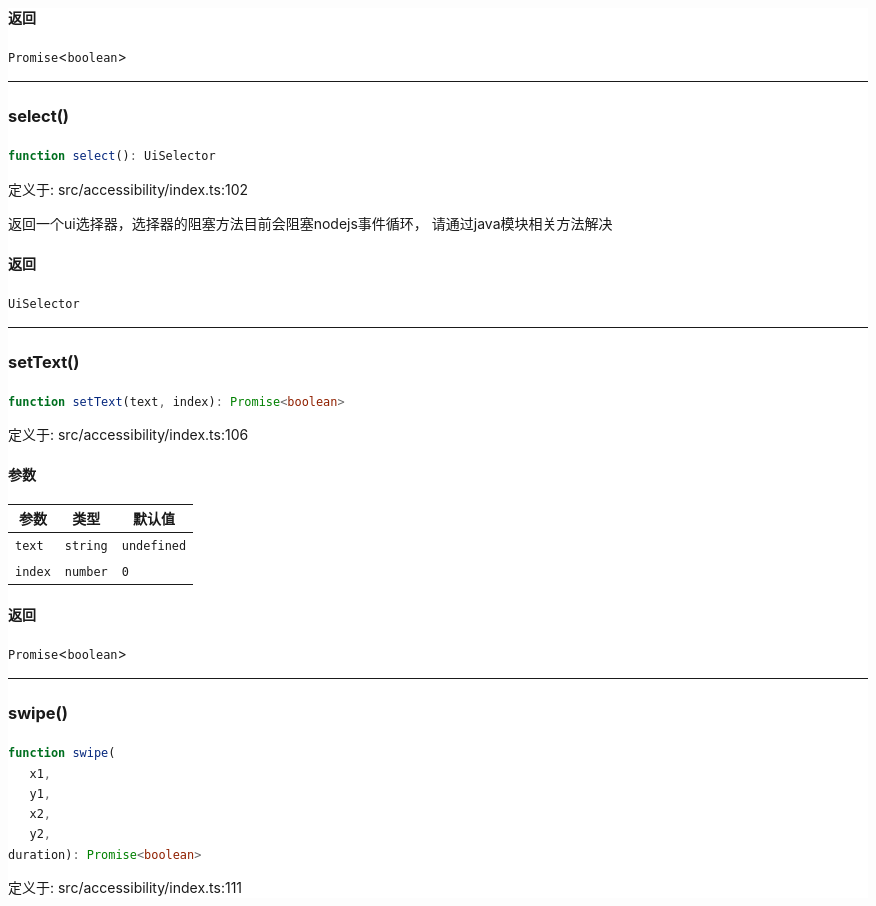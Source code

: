 #### 返回

`Promise`\<`boolean`\>

***

### select()

```ts
function select(): UiSelector
```

定义于: src/accessibility/index.ts:102

返回一个ui选择器，选择器的阻塞方法目前会阻塞nodejs事件循环，
请通过java模块相关方法解决

#### 返回

`UiSelector`

***

### setText()

```ts
function setText(text, index): Promise<boolean>
```

定义于: src/accessibility/index.ts:106

#### 参数

| 参数 | 类型 | 默认值 |
| ------ | ------ | ------ |
| `text` | `string` | `undefined` |
| `index` | `number` | `0` |

#### 返回

`Promise`\<`boolean`\>

***

### swipe()

```ts
function swipe(
   x1, 
   y1, 
   x2, 
   y2, 
duration): Promise<boolean>
```

定义于: src/accessibility/index.ts:111
